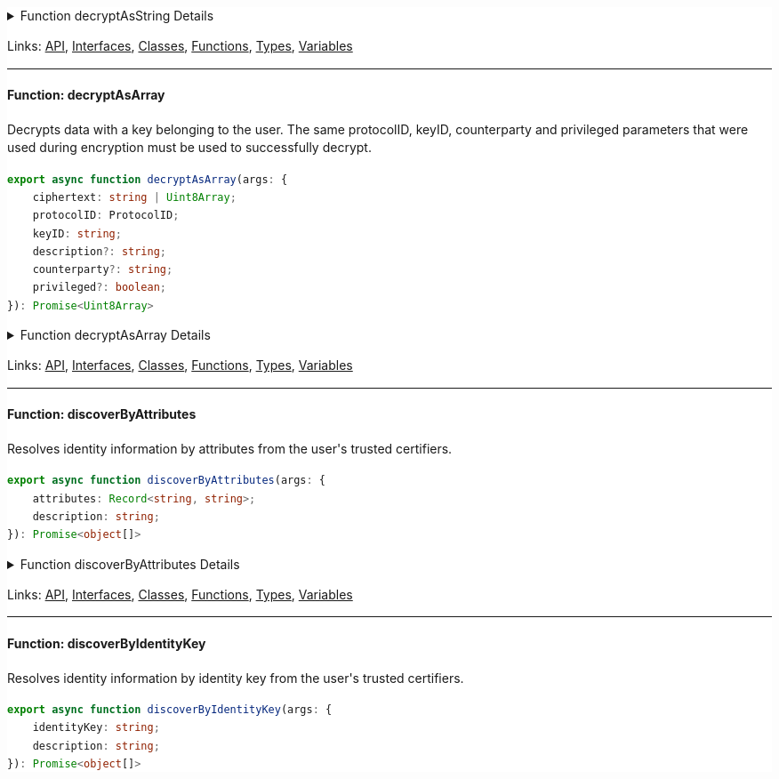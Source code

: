 <details><summary>Function decryptAsString Details</summary></details>

Links: [API](#api), [Interfaces](#interfaces), [Classes](#classes), [Functions](#functions), [Types](#types), [Variables](#variables)

---
#### Function: decryptAsArray

Decrypts data with a key belonging to the user.
The same protocolID, keyID, counterparty and privileged parameters that were used during encryption
must be used to successfully decrypt.

```ts
export async function decryptAsArray(args: {
    ciphertext: string | Uint8Array;
    protocolID: ProtocolID;
    keyID: string;
    description?: string;
    counterparty?: string;
    privileged?: boolean;
}): Promise<Uint8Array> 
```

<details><summary>Function decryptAsArray Details</summary></details>

Links: [API](#api), [Interfaces](#interfaces), [Classes](#classes), [Functions](#functions), [Types](#types), [Variables](#variables)

---
#### Function: discoverByAttributes

Resolves identity information by attributes from the user's trusted certifiers.

```ts
export async function discoverByAttributes(args: {
    attributes: Record<string, string>;
    description: string;
}): Promise<object[]> 
```

<details><summary>Function discoverByAttributes Details</summary></details>

Links: [API](#api), [Interfaces](#interfaces), [Classes](#classes), [Functions](#functions), [Types](#types), [Variables](#variables)

---
#### Function: discoverByIdentityKey

Resolves identity information by identity key from the user's trusted certifiers.

```ts
export async function discoverByIdentityKey(args: {
    identityKey: string;
    description: string;
}): Promise<object[]> 
```
